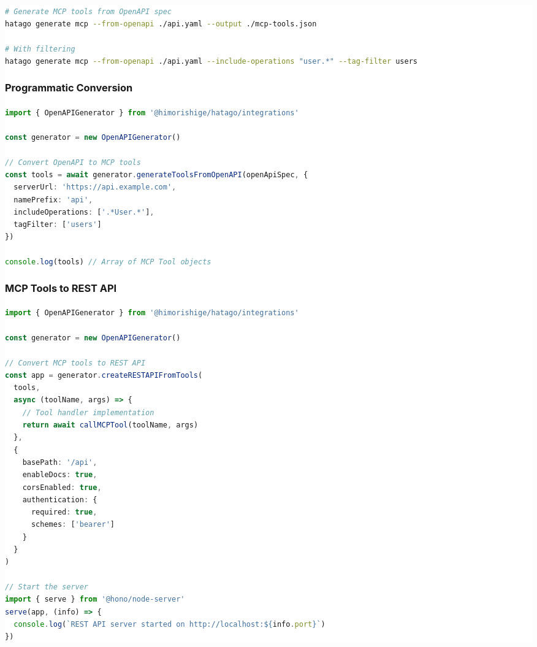 ```bash
# Generate MCP tools from OpenAPI spec
hatago generate mcp --from-openapi ./api.yaml --output ./mcp-tools.json

# With filtering
hatago generate mcp --from-openapi ./api.yaml --include-operations "user.*" --tag-filter users
```

### Programmatic Conversion

```typescript
import { OpenAPIGenerator } from '@himorishige/hatago/integrations'

const generator = new OpenAPIGenerator()

// Convert OpenAPI to MCP tools
const tools = await generator.generateToolsFromOpenAPI(openApiSpec, {
  serverUrl: 'https://api.example.com',
  namePrefix: 'api',
  includeOperations: ['.*User.*'],
  tagFilter: ['users']
})

console.log(tools) // Array of MCP Tool objects
```

### MCP Tools to REST API

```typescript
import { OpenAPIGenerator } from '@himorishige/hatago/integrations'

const generator = new OpenAPIGenerator()

// Convert MCP tools to REST API
const app = generator.createRESTAPIFromTools(
  tools,
  async (toolName, args) => {
    // Tool handler implementation
    return await callMCPTool(toolName, args)
  },
  {
    basePath: '/api',
    enableDocs: true,
    corsEnabled: true,
    authentication: {
      required: true,
      schemes: ['bearer']
    }
  }
)

// Start the server
import { serve } from '@hono/node-server'
serve(app, (info) => {
  console.log(`REST API server started on http://localhost:${info.port}`)
})
```
